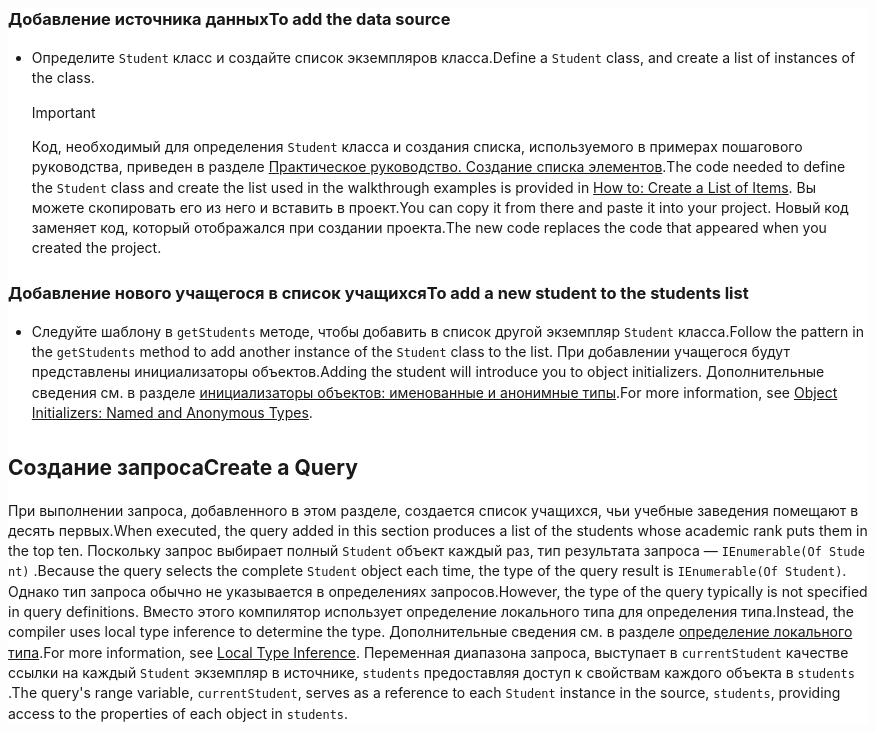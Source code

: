 ### <a name="to-add-the-data-source"></a><span data-ttu-id="99d64-123">Добавление источника данных</span><span class="sxs-lookup"><span data-stu-id="99d64-123">To add the data source</span></span>

- <span data-ttu-id="99d64-124">Определите `Student` класс и создайте список экземпляров класса.</span><span class="sxs-lookup"><span data-stu-id="99d64-124">Define a `Student` class, and create a list of instances of the class.</span></span>

  > [!IMPORTANT]
  > <span data-ttu-id="99d64-125">Код, необходимый для определения `Student` класса и создания списка, используемого в примерах пошагового руководства, приведен в разделе [Практическое руководство. Создание списка элементов](how-to-create-a-list-of-items.md).</span><span class="sxs-lookup"><span data-stu-id="99d64-125">The code needed to define the `Student` class and create the list used in the walkthrough examples is provided in [How to: Create a List of Items](how-to-create-a-list-of-items.md).</span></span> <span data-ttu-id="99d64-126">Вы можете скопировать его из него и вставить в проект.</span><span class="sxs-lookup"><span data-stu-id="99d64-126">You can copy it from there and paste it into your project.</span></span> <span data-ttu-id="99d64-127">Новый код заменяет код, который отображался при создании проекта.</span><span class="sxs-lookup"><span data-stu-id="99d64-127">The new code replaces the code that appeared when you created the project.</span></span>

### <a name="to-add-a-new-student-to-the-students-list"></a><span data-ttu-id="99d64-128">Добавление нового учащегося в список учащихся</span><span class="sxs-lookup"><span data-stu-id="99d64-128">To add a new student to the students list</span></span>

- <span data-ttu-id="99d64-129">Следуйте шаблону в `getStudents` методе, чтобы добавить в список другой экземпляр `Student` класса.</span><span class="sxs-lookup"><span data-stu-id="99d64-129">Follow the pattern in the `getStudents` method to add another instance of the `Student` class to the list.</span></span> <span data-ttu-id="99d64-130">При добавлении учащегося будут представлены инициализаторы объектов.</span><span class="sxs-lookup"><span data-stu-id="99d64-130">Adding the student will introduce you to object initializers.</span></span> <span data-ttu-id="99d64-131">Дополнительные сведения см. в разделе [инициализаторы объектов: именованные и анонимные типы](../../language-features/objects-and-classes/object-initializers-named-and-anonymous-types.md).</span><span class="sxs-lookup"><span data-stu-id="99d64-131">For more information, see [Object Initializers: Named and Anonymous Types](../../language-features/objects-and-classes/object-initializers-named-and-anonymous-types.md).</span></span>

## <a name="create-a-query"></a><span data-ttu-id="99d64-132">Создание запроса</span><span class="sxs-lookup"><span data-stu-id="99d64-132">Create a Query</span></span>

<span data-ttu-id="99d64-133">При выполнении запроса, добавленного в этом разделе, создается список учащихся, чьи учебные заведения помещают в десять первых.</span><span class="sxs-lookup"><span data-stu-id="99d64-133">When executed, the query added in this section produces a list of the students whose academic rank puts them in the top ten.</span></span> <span data-ttu-id="99d64-134">Поскольку запрос выбирает полный `Student` объект каждый раз, тип результата запроса — `IEnumerable(Of Student)` .</span><span class="sxs-lookup"><span data-stu-id="99d64-134">Because the query selects the complete `Student` object each time, the type of the query result is `IEnumerable(Of Student)`.</span></span> <span data-ttu-id="99d64-135">Однако тип запроса обычно не указывается в определениях запросов.</span><span class="sxs-lookup"><span data-stu-id="99d64-135">However, the type of the query typically is not specified in query definitions.</span></span> <span data-ttu-id="99d64-136">Вместо этого компилятор использует определение локального типа для определения типа.</span><span class="sxs-lookup"><span data-stu-id="99d64-136">Instead, the compiler uses local type inference to determine the type.</span></span> <span data-ttu-id="99d64-137">Дополнительные сведения см. в разделе [определение локального типа](../../language-features/variables/local-type-inference.md).</span><span class="sxs-lookup"><span data-stu-id="99d64-137">For more information, see [Local Type Inference](../../language-features/variables/local-type-inference.md).</span></span> <span data-ttu-id="99d64-138">Переменная диапазона запроса, выступает в `currentStudent` качестве ссылки на каждый `Student` экземпляр в источнике, `students` предоставляя доступ к свойствам каждого объекта в `students` .</span><span class="sxs-lookup"><span data-stu-id="99d64-138">The query's range variable, `currentStudent`, serves as a reference to each `Student` instance in the source, `students`, providing access to the properties of each object in `students`.</span></span>